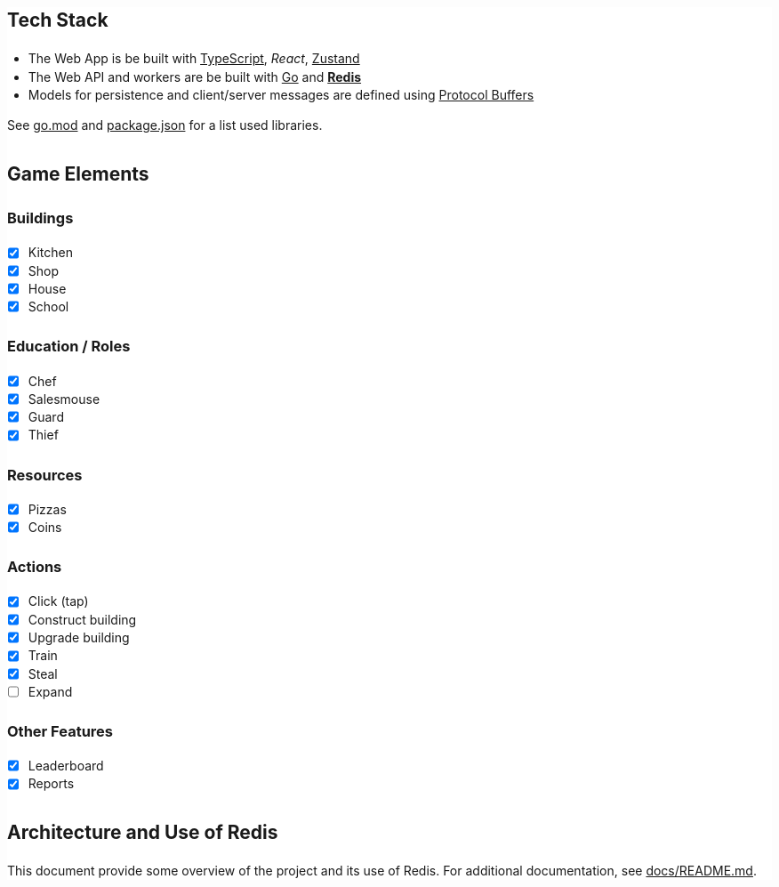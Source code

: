 
## Tech Stack

- The Web App is be built with [TypeScript](https://www.typescriptlang.org/), _React_, [Zustand](https://github.com/pmndrs/zustand)
- The Web API and workers are be built with [Go](https://golang.org/) and [**Redis**](https://redis.io)
- Models for persistence and client/server messages are defined using [Protocol Buffers](https://developers.google.com/protocol-buffers/)

See [go.mod](go.mod) and [package.json](webapp/package.json) for a list used libraries.

## Game Elements

### Buildings

- [x] Kitchen
- [x] Shop
- [x] House
- [x] School

### Education / Roles

- [x] Chef
- [x] Salesmouse
- [x] Guard
- [x] Thief

### Resources

- [x] Pizzas
- [x] Coins

### Actions

- [x] Click (tap)
- [x] Construct building
- [x] Upgrade building
- [x] Train
- [x] Steal
- [ ] Expand

### Other Features

- [x] Leaderboard
- [x] Reports

## Architecture and Use of Redis

This document provide some overview of the project and its use of Redis. For additional documentation, see [docs/README.md](/docs/README.md).
